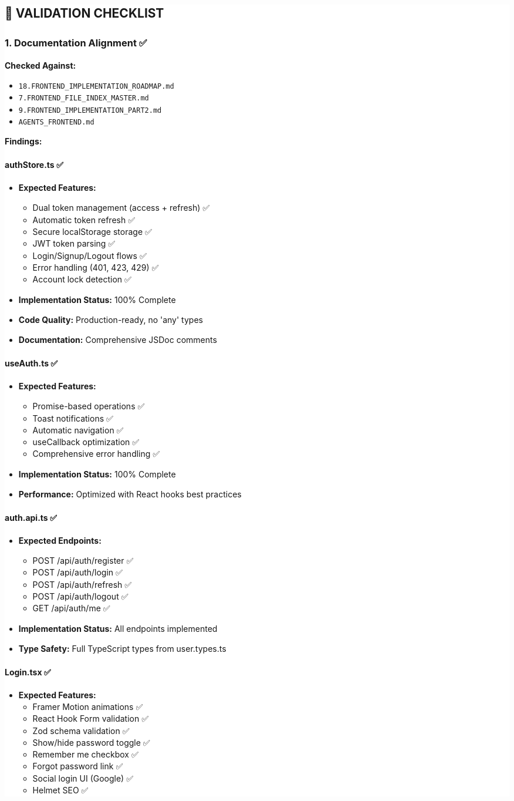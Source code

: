 ## 🎯 VALIDATION CHECKLIST

### 1. Documentation Alignment ✅

**Checked Against:**
- `18.FRONTEND_IMPLEMENTATION_ROADMAP.md`
- `7.FRONTEND_FILE_INDEX_MASTER.md`
- `9.FRONTEND_IMPLEMENTATION_PART2.md`
- `AGENTS_FRONTEND.md`

**Findings:**

#### authStore.ts ✅
- **Expected Features:**
  - Dual token management (access + refresh) ✅
  - Automatic token refresh ✅
  - Secure localStorage storage ✅
  - JWT token parsing ✅
  - Login/Signup/Logout flows ✅
  - Error handling (401, 423, 429) ✅
  - Account lock detection ✅

- **Implementation Status:** 100% Complete
- **Code Quality:** Production-ready, no 'any' types
- **Documentation:** Comprehensive JSDoc comments

#### useAuth.ts ✅
- **Expected Features:**
  - Promise-based operations ✅
  - Toast notifications ✅
  - Automatic navigation ✅
  - useCallback optimization ✅
  - Comprehensive error handling ✅

- **Implementation Status:** 100% Complete
- **Performance:** Optimized with React hooks best practices

#### auth.api.ts ✅
- **Expected Endpoints:**
  - POST /api/auth/register ✅
  - POST /api/auth/login ✅
  - POST /api/auth/refresh ✅
  - POST /api/auth/logout ✅
  - GET /api/auth/me ✅

- **Implementation Status:** All endpoints implemented
- **Type Safety:** Full TypeScript types from user.types.ts

#### Login.tsx ✅
- **Expected Features:**
  - Framer Motion animations ✅
  - React Hook Form validation ✅
  - Zod schema validation ✅
  - Show/hide password toggle ✅
  - Remember me checkbox ✅
  - Forgot password link ✅
  - Social login UI (Google) ✅
  - Helmet SEO ✅
